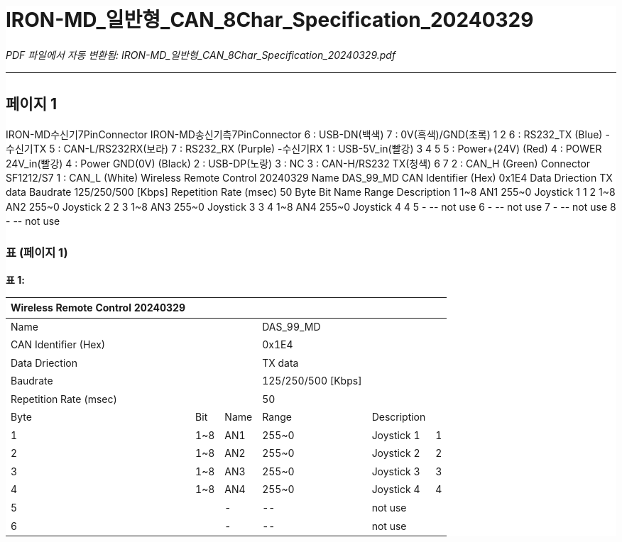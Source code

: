 # IRON-MD_일반형_CAN_8Char_Specification_20240329

*PDF 파일에서 자동 변환됨: IRON-MD_일반형_CAN_8Char_Specification_20240329.pdf*

---

## 페이지 1

IRON-MD수신기7PinConnector IRON-MD송신기측7PinConnector
6 : USB-DN(백색)
7 : 0V(흑색)/GND(초록)
1 2 6 : RS232_TX (Blue) -수신기TX 5 : CAN-L/RS232RX(보라)
7 : RS232_RX (Purple) -수신기RX
1 : USB-5V_in(빨강)
3 4 5 5 : Power+(24V) (Red) 4 : POWER 24V_in(빨강)
4 : Power GND(0V) (Black) 2 : USB-DP(노랑)
3 : NC 3 : CAN-H/RS232 TX(청색)
6 7 2 : CAN_H (Green)
Connector SF1212/S7
1 : CAN_L (White)
Wireless Remote Control 20240329
Name DAS_99_MD
CAN Identifier (Hex) 0x1E4
Data Driection TX data
Baudrate 125/250/500 [Kbps]
Repetition Rate (msec) 50
Byte Bit Name Range Description
1 1~8 AN1 255~0 Joystick 1 1
2 1~8 AN2 255~0 Joystick 2 2
3 1~8 AN3 255~0 Joystick 3 3
4 1~8 AN4 255~0 Joystick 4 4
5 - -- not use
6 - -- not use
7 - -- not use
8 - -- not use

### 표 (페이지 1)

**표 1:**

| Wireless Remote Control 20240329 |  |  |  |  |  |
| --- | --- | --- | --- | --- | --- |
| Name |  |  | DAS_99_MD |  |  |
| CAN Identifier (Hex) |  |  | 0x1E4 |  |  |
| Data Driection |  |  | TX data |  |  |
| Baudrate |  |  | 125/250/500 [Kbps] |  |  |
| Repetition Rate (msec) |  |  | 50 |  |  |
| Byte | Bit | Name | Range | Description |  |
| 1 | 1~8 | AN1 | 255~0 | Joystick 1 | 1 |
| 2 | 1~8 | AN2 | 255~0 | Joystick 2 | 2 |
| 3 | 1~8 | AN3 | 255~0 | Joystick 3 | 3 |
| 4 | 1~8 | AN4 | 255~0 | Joystick 4 | 4 |
| 5 |  | - | -- | not use |  |
| 6 |  | - | -- | not use |  |